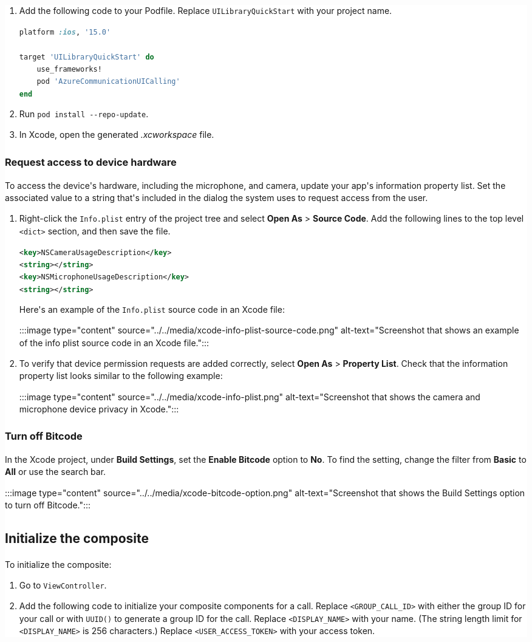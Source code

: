 1. Add the following code to your Podfile. Replace `UILibraryQuickStart` with your project name.

    ```ruby
    platform :ios, '15.0'
    
    target 'UILibraryQuickStart' do
        use_frameworks!
        pod 'AzureCommunicationUICalling'
    end
    ```

1. Run `pod install --repo-update`.

1. In Xcode, open the generated *.xcworkspace* file.

### Request access to device hardware

To access the device's hardware, including the microphone, and camera, update your app's information property list. Set the associated value to a string that's included in the dialog the system uses to request access from the user.

1. Right-click the `Info.plist` entry of the project tree and select **Open As** > **Source Code**. Add the following lines to the top level `<dict>` section, and then save the file.

   ```xml
   <key>NSCameraUsageDescription</key>
   <string></string>
   <key>NSMicrophoneUsageDescription</key>
   <string></string>
   ```

   Here's an example of the `Info.plist` source code in an Xcode file:

   :::image type="content" source="../../media/xcode-info-plist-source-code.png" alt-text="Screenshot that shows an example of the info plist source code in an Xcode file.":::

1. To verify that device permission requests are added correctly, select **Open As** > **Property List**. Check that the information property list looks similar to the following example:

   :::image type="content" source="../../media/xcode-info-plist.png" alt-text="Screenshot that shows the camera and microphone device privacy in Xcode.":::

### Turn off Bitcode

In the Xcode project, under **Build Settings**, set the **Enable Bitcode** option to **No**. To find the setting, change the filter from **Basic** to **All** or use the search bar.

:::image type="content" source="../../media/xcode-bitcode-option.png" alt-text="Screenshot that shows the Build Settings option to turn off Bitcode.":::

## Initialize the composite

To initialize the composite:

1. Go to `ViewController`.

1. Add the following code to initialize your composite components for a call. Replace `<GROUP_CALL_ID>` with either the group ID for your call or with `UUID()` to generate a group ID for the call. Replace `<DISPLAY_NAME>` with your name. (The string length limit for `<DISPLAY_NAME>` is 256 characters.) Replace `<USER_ACCESS_TOKEN>` with your access token. 
